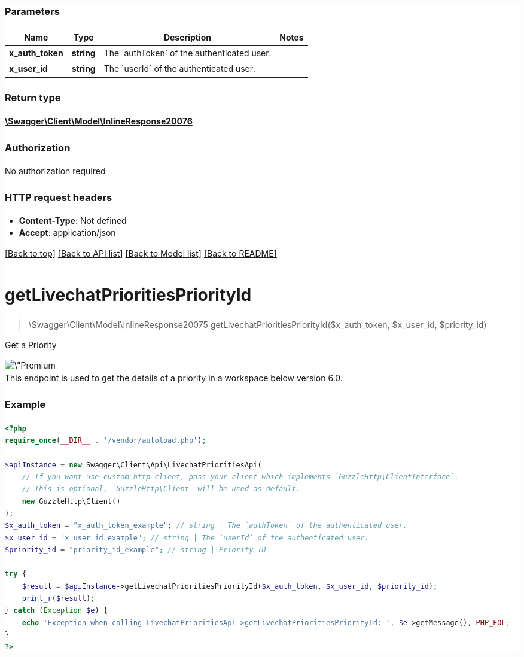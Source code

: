 ### Parameters

Name | Type | Description  | Notes
------------- | ------------- | ------------- | -------------
 **x_auth_token** | **string**| The &#x60;authToken&#x60; of the authenticated user. |
 **x_user_id** | **string**| The &#x60;userId&#x60; of the authenticated user. |

### Return type

[**\Swagger\Client\Model\InlineResponse20076**](../Model/InlineResponse20076.md)

### Authorization

No authorization required

### HTTP request headers

 - **Content-Type**: Not defined
 - **Accept**: application/json

[[Back to top]](#) [[Back to API list]](../../README.md#documentation-for-api-endpoints) [[Back to Model list]](../../README.md#documentation-for-models) [[Back to README]](../../README.md)

# **getLivechatPrioritiesPriorityId**
> \Swagger\Client\Model\InlineResponse20075 getLivechatPrioritiesPriorityId($x_auth_token, $x_user_id, $priority_id)

Get a Priority

<div style=\"text-align: center; margin: 1rem 0 1rem 0;\"><img src=\"https://raw.githubusercontent.com/RocketChat/Rocket.Chat-Open-API/main/images/premium.svg\" alt=\"Premium tag\" style=\"display: block; margin: auto;\"></div>  This endpoint is used to get the details of a priority in a workspace below version 6.0.

### Example
```php
<?php
require_once(__DIR__ . '/vendor/autoload.php');

$apiInstance = new Swagger\Client\Api\LivechatPrioritiesApi(
    // If you want use custom http client, pass your client which implements `GuzzleHttp\ClientInterface`.
    // This is optional, `GuzzleHttp\Client` will be used as default.
    new GuzzleHttp\Client()
);
$x_auth_token = "x_auth_token_example"; // string | The `authToken` of the authenticated user.
$x_user_id = "x_user_id_example"; // string | The `userId` of the authenticated user.
$priority_id = "priority_id_example"; // string | Priority ID

try {
    $result = $apiInstance->getLivechatPrioritiesPriorityId($x_auth_token, $x_user_id, $priority_id);
    print_r($result);
} catch (Exception $e) {
    echo 'Exception when calling LivechatPrioritiesApi->getLivechatPrioritiesPriorityId: ', $e->getMessage(), PHP_EOL;
}
?>
```
